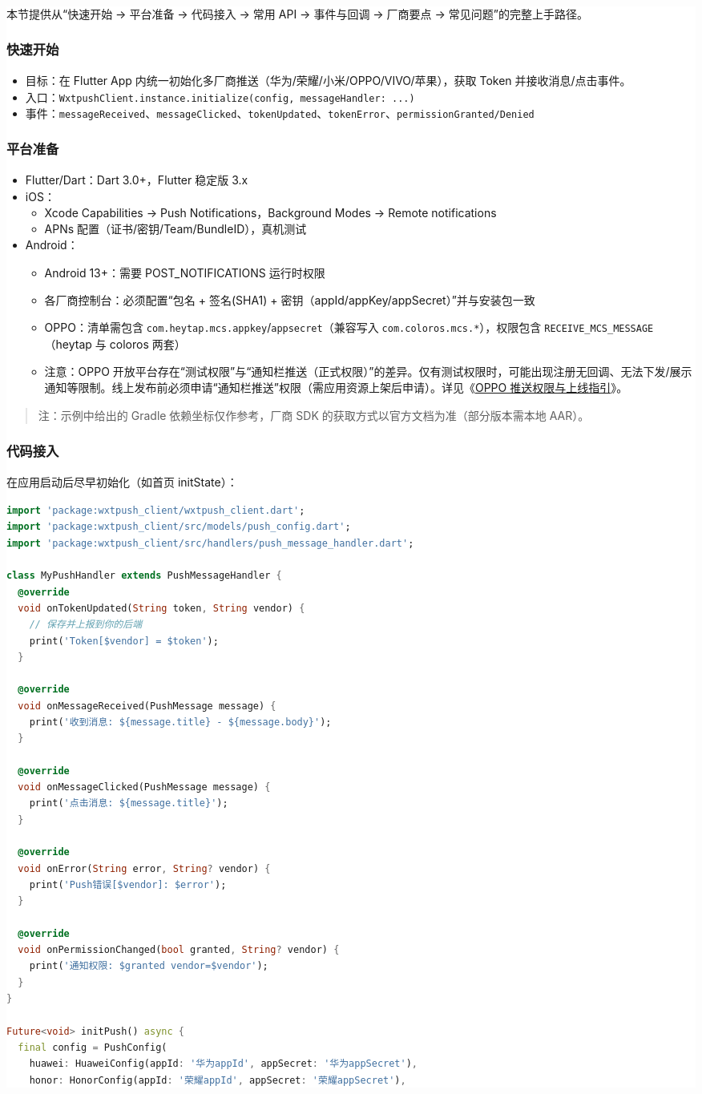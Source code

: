 本节提供从“快速开始 → 平台准备 → 代码接入 → 常用 API → 事件与回调 → 厂商要点 → 常见问题”的完整上手路径。

### 快速开始

- 目标：在 Flutter App 内统一初始化多厂商推送（华为/荣耀/小米/OPPO/VIVO/苹果），获取 Token 并接收消息/点击事件。
- 入口：`WxtpushClient.instance.initialize(config, messageHandler: ...)`
- 事件：`messageReceived`、`messageClicked`、`tokenUpdated`、`tokenError`、`permissionGranted/Denied`

### 平台准备

- Flutter/Dart：Dart 3.0+，Flutter 稳定版 3.x
- iOS：
  - Xcode Capabilities → Push Notifications，Background Modes → Remote notifications
  - APNs 配置（证书/密钥/Team/BundleID），真机测试
- Android：
  - Android 13+：需要 POST_NOTIFICATIONS 运行时权限
  - 各厂商控制台：必须配置“包名 + 签名(SHA1) + 密钥（appId/appKey/appSecret）”并与安装包一致
  - OPPO：清单需包含 `com.heytap.mcs.appkey`/`appsecret`（兼容写入 `com.coloros.mcs.*`），权限包含 `RECEIVE_MCS_MESSAGE`（heytap 与 coloros 两套）

  - 注意：OPPO 开放平台存在“测试权限”与“通知栏推送（正式权限）”的差异。仅有测试权限时，可能出现注册无回调、无法下发/展示通知等限制。线上发布前必须申请“通知栏推送”权限（需应用资源上架后申请）。详见《[OPPO 推送权限与上线指引](../doc/OPPO_PUSH_PERMISSION_GUIDE.md)》。

> 注：示例中给出的 Gradle 依赖坐标仅作参考，厂商 SDK 的获取方式以官方文档为准（部分版本需本地 AAR）。

### 代码接入

在应用启动后尽早初始化（如首页 initState）：

```dart
import 'package:wxtpush_client/wxtpush_client.dart';
import 'package:wxtpush_client/src/models/push_config.dart';
import 'package:wxtpush_client/src/handlers/push_message_handler.dart';

class MyPushHandler extends PushMessageHandler {
  @override
  void onTokenUpdated(String token, String vendor) {
    // 保存并上报到你的后端
    print('Token[$vendor] = $token');
  }

  @override
  void onMessageReceived(PushMessage message) {
    print('收到消息: ${message.title} - ${message.body}');
  }

  @override
  void onMessageClicked(PushMessage message) {
    print('点击消息: ${message.title}');
  }

  @override
  void onError(String error, String? vendor) {
    print('Push错误[$vendor]: $error');
  }

  @override
  void onPermissionChanged(bool granted, String? vendor) {
    print('通知权限: $granted vendor=$vendor');
  }
}

Future<void> initPush() async {
  final config = PushConfig(
    huawei: HuaweiConfig(appId: '华为appId', appSecret: '华为appSecret'),
    honor: HonorConfig(appId: '荣耀appId', appSecret: '荣耀appSecret'),
```
